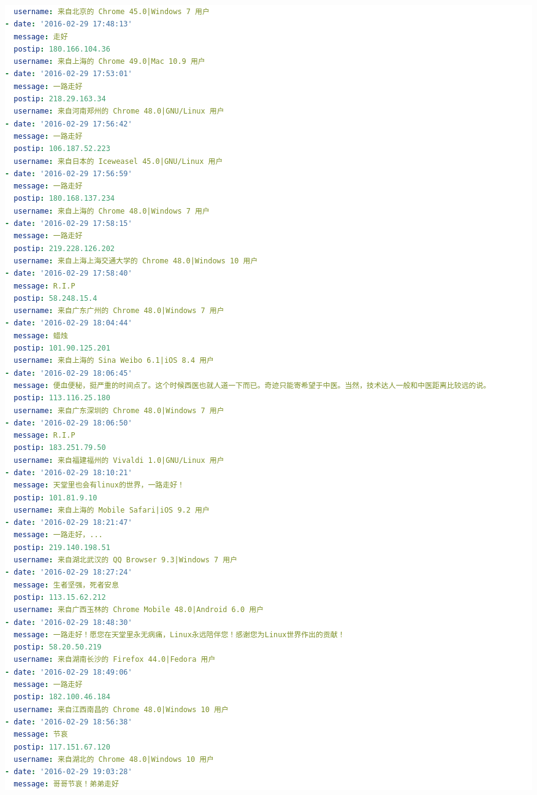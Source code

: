 ```yaml
  username: 来自北京的 Chrome 45.0|Windows 7 用户
- date: '2016-02-29 17:48:13'
  message: 走好
  postip: 180.166.104.36
  username: 来自上海的 Chrome 49.0|Mac 10.9 用户
- date: '2016-02-29 17:53:01'
  message: 一路走好
  postip: 218.29.163.34
  username: 来自河南郑州的 Chrome 48.0|GNU/Linux 用户
- date: '2016-02-29 17:56:42'
  message: 一路走好
  postip: 106.187.52.223
  username: 来自日本的 Iceweasel 45.0|GNU/Linux 用户
- date: '2016-02-29 17:56:59'
  message: 一路走好
  postip: 180.168.137.234
  username: 来自上海的 Chrome 48.0|Windows 7 用户
- date: '2016-02-29 17:58:15'
  message: 一路走好
  postip: 219.228.126.202
  username: 来自上海上海交通大学的 Chrome 48.0|Windows 10 用户
- date: '2016-02-29 17:58:40'
  message: R.I.P
  postip: 58.248.15.4
  username: 来自广东广州的 Chrome 48.0|Windows 7 用户
- date: '2016-02-29 18:04:44'
  message: 蜡烛
  postip: 101.90.125.201
  username: 来自上海的 Sina Weibo 6.1|iOS 8.4 用户
- date: '2016-02-29 18:06:45'
  message: 便血便秘，挺严重的时间点了。这个时候西医也就人道一下而已。奇迹只能寄希望于中医。当然，技术达人一般和中医距离比较远的说。
  postip: 113.116.25.180
  username: 来自广东深圳的 Chrome 48.0|Windows 7 用户
- date: '2016-02-29 18:06:50'
  message: R.I.P
  postip: 183.251.79.50
  username: 来自福建福州的 Vivaldi 1.0|GNU/Linux 用户
- date: '2016-02-29 18:10:21'
  message: 天堂里也会有linux的世界，一路走好！
  postip: 101.81.9.10
  username: 来自上海的 Mobile Safari|iOS 9.2 用户
- date: '2016-02-29 18:21:47'
  message: 一路走好，...
  postip: 219.140.198.51
  username: 来自湖北武汉的 QQ Browser 9.3|Windows 7 用户
- date: '2016-02-29 18:27:24'
  message: 生者坚强，死者安息
  postip: 113.15.62.212
  username: 来自广西玉林的 Chrome Mobile 48.0|Android 6.0 用户
- date: '2016-02-29 18:48:30'
  message: 一路走好！愿您在天堂里永无病痛，Linux永远陪伴您！感谢您为Linux世界作出的贡献！
  postip: 58.20.50.219
  username: 来自湖南长沙的 Firefox 44.0|Fedora 用户
- date: '2016-02-29 18:49:06'
  message: 一路走好
  postip: 182.100.46.184
  username: 来自江西南昌的 Chrome 48.0|Windows 10 用户
- date: '2016-02-29 18:56:38'
  message: 节哀
  postip: 117.151.67.120
  username: 来自湖北的 Chrome 48.0|Windows 10 用户
- date: '2016-02-29 19:03:28'
  message: 哥哥节哀！弟弟走好
```